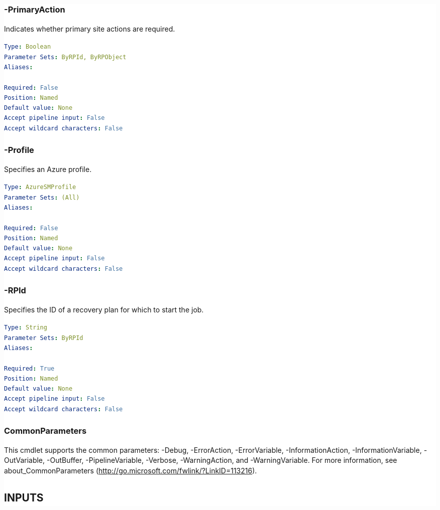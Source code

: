 ### -PrimaryAction
Indicates whether primary site actions are required.

```yaml
Type: Boolean
Parameter Sets: ByRPId, ByRPObject
Aliases: 

Required: False
Position: Named
Default value: None
Accept pipeline input: False
Accept wildcard characters: False
```

### -Profile
Specifies an Azure profile.

```yaml
Type: AzureSMProfile
Parameter Sets: (All)
Aliases: 

Required: False
Position: Named
Default value: None
Accept pipeline input: False
Accept wildcard characters: False
```

### -RPId
Specifies the ID of a recovery plan for which to start the job.

```yaml
Type: String
Parameter Sets: ByRPId
Aliases: 

Required: True
Position: Named
Default value: None
Accept pipeline input: False
Accept wildcard characters: False
```

### CommonParameters
This cmdlet supports the common parameters: -Debug, -ErrorAction, -ErrorVariable, -InformationAction, -InformationVariable, -OutVariable, -OutBuffer, -PipelineVariable, -Verbose, -WarningAction, and -WarningVariable. For more information, see about_CommonParameters (http://go.microsoft.com/fwlink/?LinkID=113216).

## INPUTS
